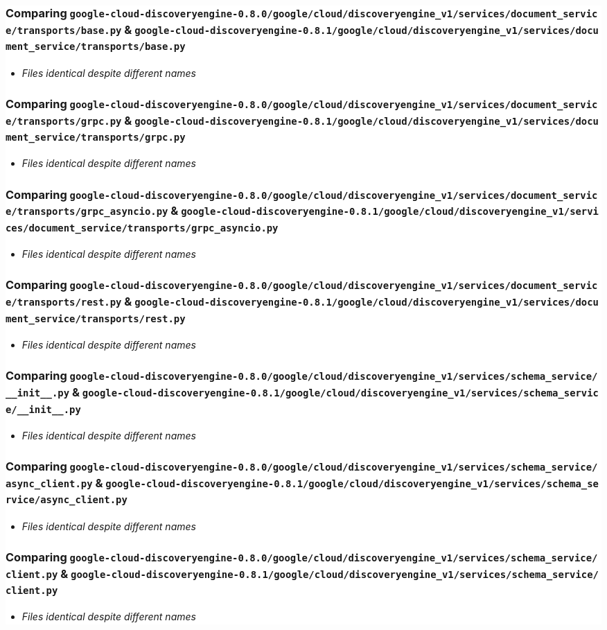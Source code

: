 ### Comparing `google-cloud-discoveryengine-0.8.0/google/cloud/discoveryengine_v1/services/document_service/transports/base.py` & `google-cloud-discoveryengine-0.8.1/google/cloud/discoveryengine_v1/services/document_service/transports/base.py`

 * *Files identical despite different names*

### Comparing `google-cloud-discoveryengine-0.8.0/google/cloud/discoveryengine_v1/services/document_service/transports/grpc.py` & `google-cloud-discoveryengine-0.8.1/google/cloud/discoveryengine_v1/services/document_service/transports/grpc.py`

 * *Files identical despite different names*

### Comparing `google-cloud-discoveryengine-0.8.0/google/cloud/discoveryengine_v1/services/document_service/transports/grpc_asyncio.py` & `google-cloud-discoveryengine-0.8.1/google/cloud/discoveryengine_v1/services/document_service/transports/grpc_asyncio.py`

 * *Files identical despite different names*

### Comparing `google-cloud-discoveryengine-0.8.0/google/cloud/discoveryengine_v1/services/document_service/transports/rest.py` & `google-cloud-discoveryengine-0.8.1/google/cloud/discoveryengine_v1/services/document_service/transports/rest.py`

 * *Files identical despite different names*

### Comparing `google-cloud-discoveryengine-0.8.0/google/cloud/discoveryengine_v1/services/schema_service/__init__.py` & `google-cloud-discoveryengine-0.8.1/google/cloud/discoveryengine_v1/services/schema_service/__init__.py`

 * *Files identical despite different names*

### Comparing `google-cloud-discoveryengine-0.8.0/google/cloud/discoveryengine_v1/services/schema_service/async_client.py` & `google-cloud-discoveryengine-0.8.1/google/cloud/discoveryengine_v1/services/schema_service/async_client.py`

 * *Files identical despite different names*

### Comparing `google-cloud-discoveryengine-0.8.0/google/cloud/discoveryengine_v1/services/schema_service/client.py` & `google-cloud-discoveryengine-0.8.1/google/cloud/discoveryengine_v1/services/schema_service/client.py`

 * *Files identical despite different names*
